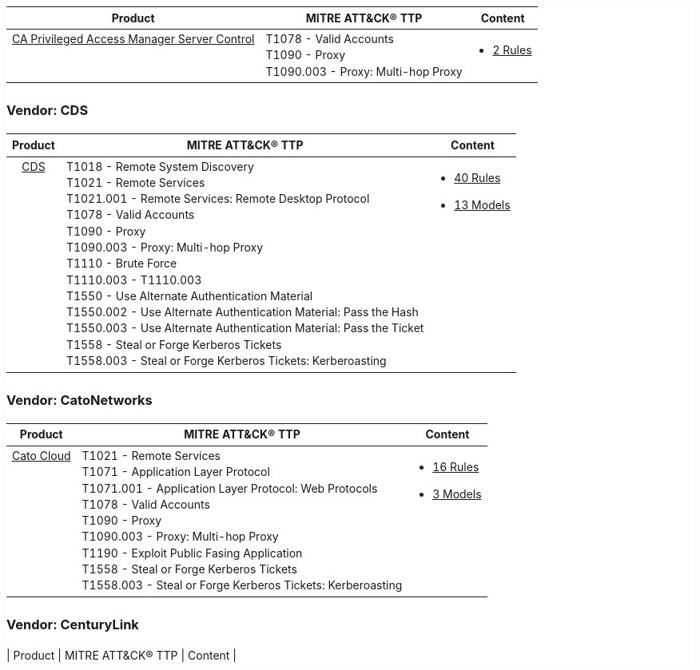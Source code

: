 |                                                                                      Product                                                                                       | MITRE ATT&CK® TTP                                                                 | Content                                                                                                                                                                               |
|:----------------------------------------------------------------------------------------------------------------------------------------------------------------------------------:| --------------------------------------------------------------------------------- | ------------------------------------------------------------------------------------------------------------------------------------------------------------------------------------- |
| [CA Privileged Access Manager Server Control](../DS/CA_Technologies/ca_privileged_access_manager_server_control/ds_ca_technologies_ca_privileged_access_manager_server_control.md) | T1078 - Valid Accounts<br>T1090 - Proxy<br>T1090.003 - Proxy: Multi-hop Proxy<br> | [<ul><li>2 Rules</li></ul>](../DS/CA_Technologies/ca_privileged_access_manager_server_control/RM/r_m_ca_technologies_ca_privileged_access_manager_server_control_Lateral_Movement.md) |
### Vendor: CDS
|              Product               | MITRE ATT&CK® TTP                                                                                                                                                                                                                                                                                                                                                                                                                                                                                                                                           | Content                                                                                                   |
|:----------------------------------:| ----------------------------------------------------------------------------------------------------------------------------------------------------------------------------------------------------------------------------------------------------------------------------------------------------------------------------------------------------------------------------------------------------------------------------------------------------------------------------------------------------------------------------------------------------------- | --------------------------------------------------------------------------------------------------------- |
| [CDS](../DS/CDS/cds/ds_cds_cds.md) | T1018 - Remote System Discovery<br>T1021 - Remote Services<br>T1021.001 - Remote Services: Remote Desktop Protocol<br>T1078 - Valid Accounts<br>T1090 - Proxy<br>T1090.003 - Proxy: Multi-hop Proxy<br>T1110 - Brute Force<br>T1110.003 - T1110.003<br>T1550 - Use Alternate Authentication Material<br>T1550.002 - Use Alternate Authentication Material: Pass the Hash<br>T1550.003 - Use Alternate Authentication Material: Pass the Ticket<br>T1558 - Steal or Forge Kerberos Tickets<br>T1558.003 - Steal or Forge Kerberos Tickets: Kerberoasting<br> | [<ul><li>40 Rules</li></ul><ul><li>13 Models</li></ul>](../DS/CDS/cds/RM/r_m_cds_cds_Lateral_Movement.md) |
### Vendor: CatoNetworks
|                                  Product                                  | MITRE ATT&CK® TTP                                                                                                                                                                                                                                                                                                                                                 | Content                                                                                                                                  |
|:-------------------------------------------------------------------------:| ----------------------------------------------------------------------------------------------------------------------------------------------------------------------------------------------------------------------------------------------------------------------------------------------------------------------------------------------------------------- | ---------------------------------------------------------------------------------------------------------------------------------------- |
| [Cato Cloud](../DS/CatoNetworks/cato_cloud/ds_catonetworks_cato_cloud.md) | T1021 - Remote Services<br>T1071 - Application Layer Protocol<br>T1071.001 - Application Layer Protocol: Web Protocols<br>T1078 - Valid Accounts<br>T1090 - Proxy<br>T1090.003 - Proxy: Multi-hop Proxy<br>T1190 - Exploit Public Fasing Application<br>T1558 - Steal or Forge Kerberos Tickets<br>T1558.003 - Steal or Forge Kerberos Tickets: Kerberoasting<br> | [<ul><li>16 Rules</li></ul><ul><li>3 Models</li></ul>](../DS/CatoNetworks/cato_cloud/RM/r_m_catonetworks_cato_cloud_Lateral_Movement.md) |
### Vendor: CenturyLink
|                                                                        Product                                                                        | MITRE ATT&CK® TTP                                                                                                        | Content                                                                                                                                                         |